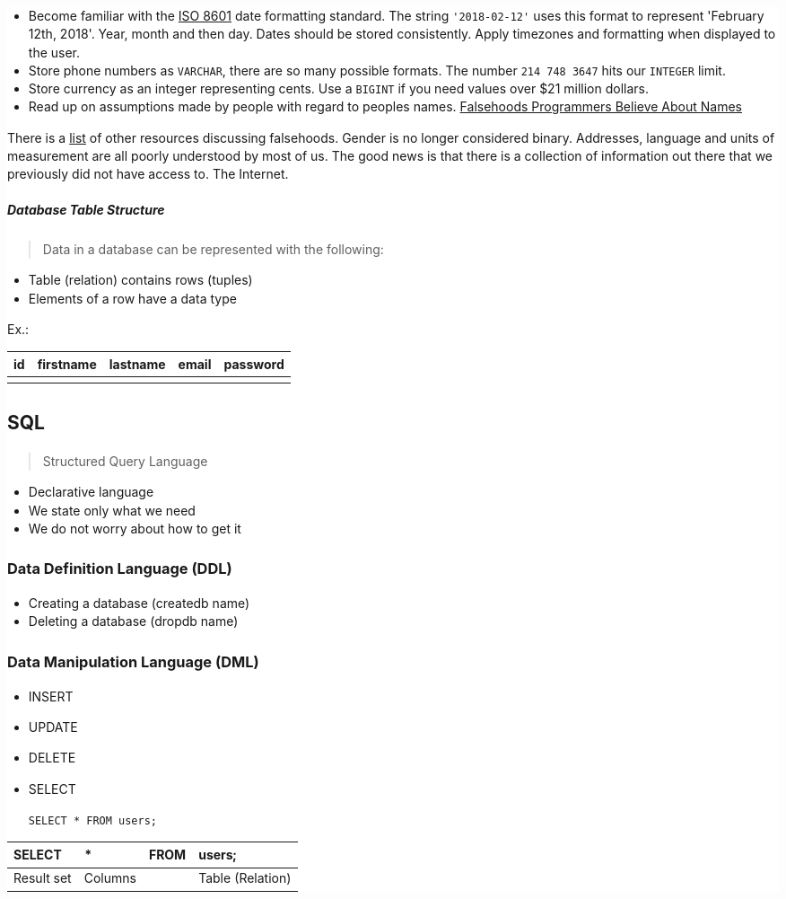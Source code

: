 - Become familiar with the [ISO 8601](https://en.wikipedia.org/wiki/ISO_8601) date formatting standard. The string `'2018-02-12'` uses this format to represent 'February 12th, 2018'. Year, month and then day. Dates should be stored consistently. Apply timezones and formatting when displayed to the user.
- Store phone numbers as `VARCHAR`, there are so many possible formats. The number `214 748 3647` hits our `INTEGER` limit.
- Store currency as an integer representing cents. Use a `BIGINT` if you need values over \$21 million dollars.
- Read up on assumptions made by people with regard to peoples names. [Falsehoods Programmers Believe About Names](https://www.kalzumeus.com/2010/06/17/falsehoods-programmers-believe-about-names/)

There is a [list](https://github.com/kdeldycke/awesome-falsehood) of other resources discussing falsehoods. Gender is no longer considered binary. Addresses, language and units of measurement are all poorly understood by most of us. The good news is that there is a collection of information out there that we previously did not have access to. The Internet.

##### Database Table Structure

> Data in a database can be represented with the following:

- Table (relation) contains rows (tuples)
- Elements of a row have a data type

Ex.:

| id  | firstname | lastname | email | password |
| :-- | :-------- | :------- | :---- | :------- |
|     |           |          |       |          |

## SQL

> Structured Query Language

- Declarative language
- We state only what we need
- We do not worry about how to get it

### Data Definition Language (DDL)

- Creating a database (createdb name)
- Deleting a database (dropdb name)

### Data Manipulation Language (DML)

- INSERT
- UPDATE
- DELETE
- SELECT

  `SELECT * FROM users;`

| SELECT     | \*      | FROM | users;           |
| :--------- | :------ | :--- | :--------------- |
| Result set | Columns |      | Table (Relation) |
